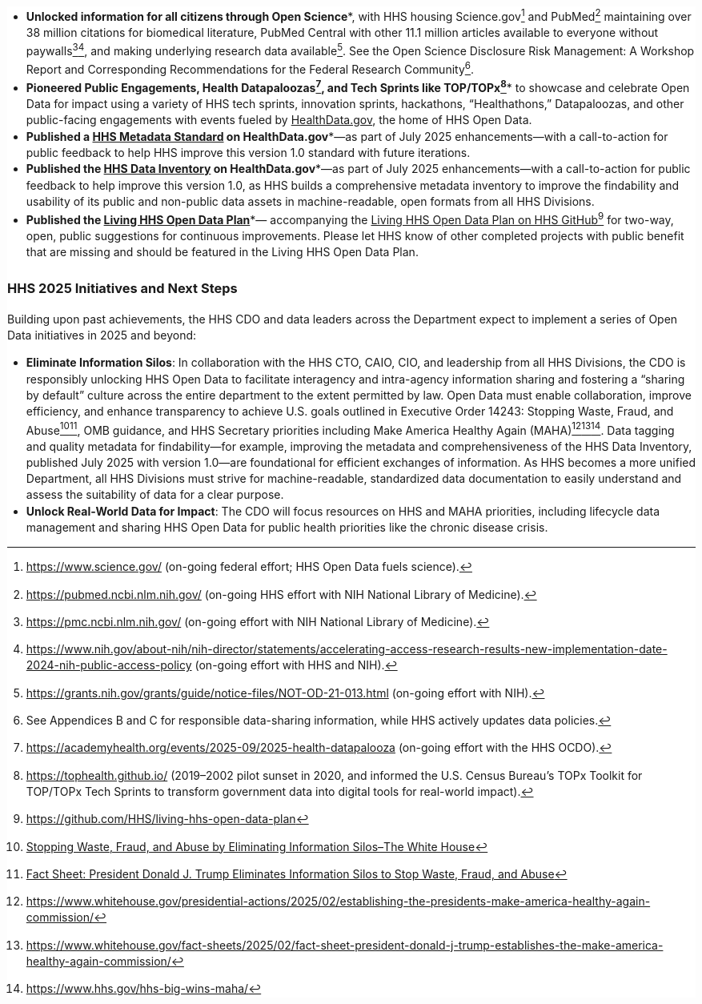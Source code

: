 - **Unlocked information for all citizens through Open Science***, with HHS housing Science.gov[^40] and PubMed[^41] maintaining over 38 million citations for biomedical literature, PubMed Central with other 11.1 million articles available to everyone without paywalls[^42][^43], and making underlying research data available[^44]. See the Open Science Disclosure Risk Management: A Workshop Report and Corresponding Recommendations for the Federal Research Community[^45].
- **Pioneered Public Engagements, Health Datapaloozas[^46], and Tech Sprints like TOP/TOPx[^47]*** to showcase and celebrate Open Data for impact using a variety of HHS tech sprints, innovation sprints, hackathons, “Healthathons,” Datapaloozas, and other public-facing engagements with events fueled by [HealthData.gov](https://healthdata.gov/), the home of HHS Open Data.
- **Published a [HHS Metadata Standard](https://healthdata.gov/HHS/HHS-Metadata-Standard/9g3v-hy22) on HealthData.gov***—as part of July 2025 enhancements—with a call-to-action for public feedback to help HHS improve this version 1.0 standard with future iterations.
- **Published the [HHS Data Inventory](https://healthdata.gov/HHS/HHS-Data-Inventory/kaw8-4tez) on HealthData.gov***—as part of July 2025 enhancements—with a call-to-action for public feedback to help improve this version 1.0, as HHS builds a comprehensive metadata inventory to improve the findability and usability of its public and non-public data assets in machine-readable, open formats from all HHS Divisions.
- **Published the [Living HHS Open Data Plan](https://healthdata.gov/HHS/HHS-Open-Data-Plan/m9xc-txya)***— accompanying the [Living HHS Open Data Plan on HHS GitHub](https://github.com/HHS/living-hhs-open-data-plan)[^48] for two-way, open, public suggestions for continuous improvements. Please let HHS know of other completed projects with public benefit that are missing and should be featured in the Living HHS Open Data Plan. 

[^31]: <https://healthdata.gov/> (on-going effort with the HHS Office of the Chief Data Officer [OCDO]).
[^32]: <https://www.hhs.gov/web/section-508> (on-going HHS effort with all HHS Divisions).
[^33]: <https://open.fda.gov/> (on-going HHS effort with FDA).
[^34]: See Appendices B and C for responsible data-sharing (on-going HHS effort with OCDO, NIH, CDC, and all HHS Divisions). 
[^35]: <https://www.gsa.gov/system/files/NAP4-MH.pdf> (on-going HHS effort through the LymeX partnership and OCDO).
[^36]: <https://www.congress.gov/bill/113th-congress/senate-bill/994/text> (on-going HHS effort with grants data).
[^37]: <https://www.usaspending.gov/> (on-going federal effort includes HHS data shared with U.S. Department of Treasury).
[^38]: <https://www.grants.gov/learn-grants/grant-policies/data-act-2014.html> (on-going HHS effort with grants data).
[^39]: <https://www.challenge.gov/fy23-year-in-review/> (on-going federal effort, led by GSA; HHS Open Data fuels innovation).
[^40]: <https://www.science.gov/> (on-going federal effort; HHS Open Data fuels science).
[^41]: <https://pubmed.ncbi.nlm.nih.gov/> (on-going HHS effort with NIH National Library of Medicine).
[^42]: <https://pmc.ncbi.nlm.nih.gov/> (on-going effort with NIH National Library of Medicine).
[^43]: <https://www.nih.gov/about-nih/nih-director/statements/accelerating-access-research-results-new-implementation-date-2024-nih-public-access-policy> (on-going effort with HHS and NIH).
[^44]: <https://grants.nih.gov/grants/guide/notice-files/NOT-OD-21-013.html> (on-going effort with NIH).
[^45]: See Appendices B and C for responsible data-sharing information, while HHS actively updates data policies.
[^46]: <https://academyhealth.org/events/2025-09/2025-health-datapalooza> (on-going effort with the HHS OCDO).
[^47]: <https://tophealth.github.io/> (2019–2002 pilot sunset in 2020, and informed the U.S. Census Bureau’s TOPx Toolkit for TOP/TOPx Tech Sprints to transform government data into digital tools for real-world impact).
[^48]: <https://github.com/HHS/living-hhs-open-data-plan>

### HHS 2025 Initiatives and Next Steps

Building upon past achievements, the HHS CDO and data leaders across the Department expect to implement a series of Open Data initiatives in 2025 and beyond:  

- **Eliminate Information Silos**: In collaboration with the HHS CTO, CAIO, CIO, and leadership from all HHS Divisions, the CDO is responsibly unlocking HHS Open Data to facilitate interagency and intra-agency information sharing and fostering a “sharing by default” culture across the entire department to the extent permitted by law. Open Data must enable collaboration, improve efficiency, and enhance transparency to achieve U.S. goals outlined in Executive Order 14243: Stopping Waste, Fraud, and Abuse[^49][^50], OMB guidance, and HHS Secretary priorities including Make America Healthy Again (MAHA)[^51][^52][^53]. Data tagging and quality metadata for findability—for example, improving the metadata and comprehensiveness of the HHS Data Inventory, published July 2025 with version 1.0—are foundational for efficient exchanges of information. As HHS becomes a more unified Department, all HHS Divisions must strive for machine-readable, standardized data documentation to easily understand and assess the suitability of data for a clear purpose.  
- **Unlock Real-World Data for Impact**: The CDO will focus resources on HHS and MAHA priorities, including lifecycle data management and sharing HHS Open Data for public health priorities like the chronic disease crisis.  

[^24]: <https://resources.data.gov/categories/data-standards>
[^25]: Office of Management and Budget, Executive Office of the President. (2023). Delivering a Digital-First Public Experience. (OMB M23-22). Office of Management and Budget. Executive Office of the President. <https://www.whitehouse.gov/wp-content/uploads/2023/09/M-23-22-Delivering-a-Digital-First-Public-Experience.pdf>
[^26]: Office of Management and Budget, Executive Office of the President. (2019). Phase I Implementation of the Foundations for Evidence-Based Policymaking Act of 2018. Learning Agendas, Personnel, and Planning Guidance. Office of Management and Budget, Executive Office of the President. <https://www.whitehouse.gov/wp-content/uploads/2019/07/M-19-23.pdf>
[^27]: Executive Order 14243. (2025). Stopping Waste, Fraud, and Abuse by Eliminating Information Silos. <https://www.whitehouse.gov/presidential-actions/2025/03/stopping-waste-fraud-and-abuse-by-eliminating-information-silos/>
[^28]: Office of Management and Budget, Executive Office of the President. (2023). Delivering a Digital-First Public Experience. (OMB M23-22). Office of Management and Budget. Executive Office of the President. <https://www.whitehouse.gov/wp-content/uploads/2023/09/M-23-22-Delivering-a-Digital-First-Public-Experience.pdf>
[^29]: Parasuraman, A., Ball, J., Aksoy, L., Keiningham, T.L. and Zaki, M. (2021), "More than a feeling? Toward a theory of customer delight", Journal of Service Management, Vol. 32 No. 1, pp. 1-26. <https://doi.org/10.1108/JOSM-03-2019-0094>
[^30]: 29 U.S.C. § 794d(a)(1)(A)
[^49]: [Stopping Waste, Fraud, and Abuse by Eliminating Information Silos–The White House](https://www.whitehouse.gov/presidential-actions/2025/03/stopping-waste-fraud-and-abuse-by-eliminating-information-silos/)
[^50]: [Fact Sheet: President Donald J. Trump Eliminates Information Silos to Stop Waste, Fraud, and Abuse](https://www.whitehouse.gov/fact-sheets/2025/03/fact-sheet-president-donald-j-trump-eliminates-information-silos-to-stop-waste-fraud-and-abuse-60f3/)
[^51]: <https://www.whitehouse.gov/presidential-actions/2025/02/establishing-the-presidents-make-america-healthy-again-commission/>
[^52]: <https://www.whitehouse.gov/fact-sheets/2025/02/fact-sheet-president-donald-j-trump-establishes-the-make-america-healthy-again-commission/>
[^53]: <https://www.hhs.gov/hhs-big-wins-maha/>
[^54]: <https://www.hhs.gov/press-room/nih-cms-partner-to-research-root-causes-of-autism.html> 